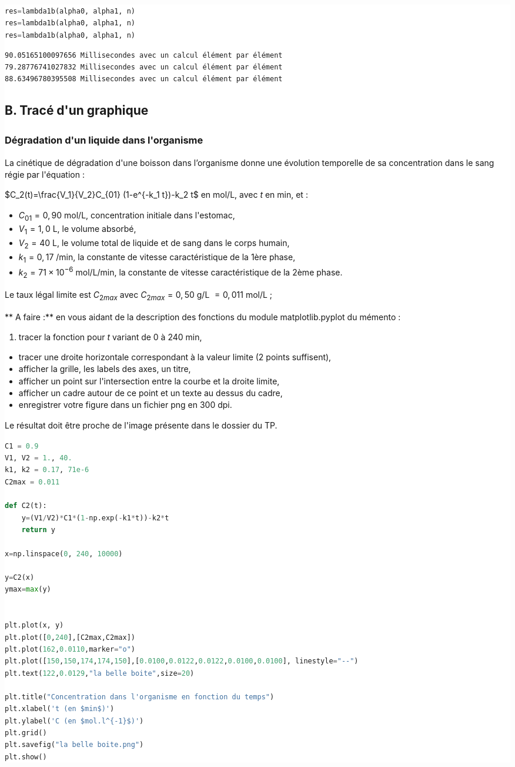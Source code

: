 ```python
res=lambda1b(alpha0, alpha1, n)
res=lambda1b(alpha0, alpha1, n)
res=lambda1b(alpha0, alpha1, n)
```

    90.05165100097656 Millisecondes avec un calcul élément par élément
    79.28776741027832 Millisecondes avec un calcul élément par élément
    88.63496780395508 Millisecondes avec un calcul élément par élément
    

## B. Tracé d'un graphique
### Dégradation d'un liquide dans l'organisme
La cinétique de dégradation d'une boisson dans l’organisme donne une évolution temporelle de sa concentration dans le sang régie par l'équation :

$C_2(t)=\frac{V_1}{V_2}C_{01} (1-e^{-k_1 t})-k_2 t$ en mol/L, avec $t$ en min, et :

- $C_{01}=0,90$ mol/L, concentration initiale dans l'estomac,
- $V_1=1,0$ L, le volume absorbé,
- $V_2=40$ L, le volume total de liquide et de sang dans le corps humain,
- $k_1=0,17$ /min, la constante de vitesse caractéristique de la 1ère phase,
- $k_2=71 \times 10^{-6}$ mol/L/min, la constante de vitesse caractéristique de la 2ème phase.

Le taux légal limite est $C_{2max}$ avec $C_{2max}=0,50$ g/L $=0,011$ mol/L ;
 
** A faire :** en vous aidant de la description des fonctions du module matplotlib.pyplot du mémento :
1. tracer la fonction pour $t$ variant de 0 à 240 min,
* tracer une droite horizontale correspondant à la valeur limite (2 points suffisent),
* afficher la grille, les labels des axes, un titre, 
* afficher un point sur l'intersection entre la courbe et la droite limite, 
* afficher un cadre autour de ce point et un texte au dessus du cadre,
* enregistrer votre figure dans un fichier png en 300 dpi.

Le résultat doit être proche de l'image présente dans le dossier du TP.


```python
C1 = 0.9
V1, V2 = 1., 40.
k1, k2 = 0.17, 71e-6
C2max = 0.011

def C2(t):
    y=(V1/V2)*C1*(1-np.exp(-k1*t))-k2*t
    return y

x=np.linspace(0, 240, 10000)

y=C2(x)
ymax=max(y)


plt.plot(x, y)
plt.plot([0,240],[C2max,C2max])
plt.plot(162,0.0110,marker="o")
plt.plot([150,150,174,174,150],[0.0100,0.0122,0.0122,0.0100,0.0100], linestyle="--")
plt.text(122,0.0129,"la belle boite",size=20)

plt.title("Concentration dans l'organisme en fonction du temps")
plt.xlabel('t (en $min$)')
plt.ylabel('C (en $mol.l^{-1}$)')
plt.grid()
plt.savefig("la belle boite.png")
plt.show()

```